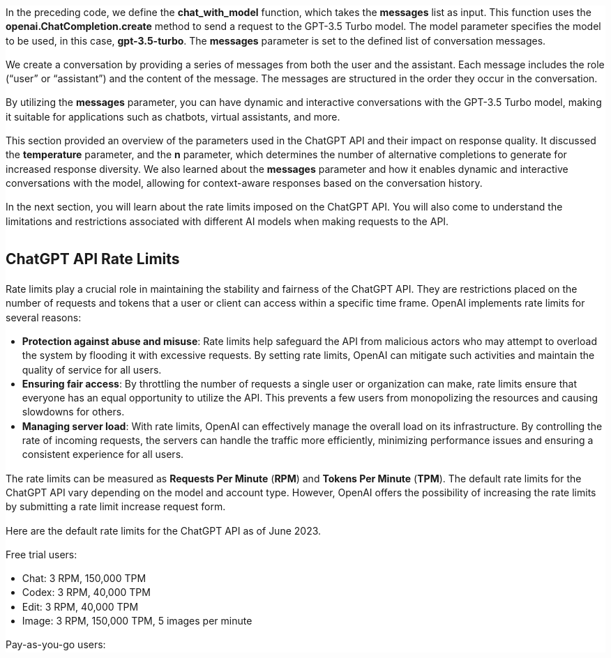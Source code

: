 In the preceding code, we define the **chat\_with\_model** function, which takes the **messages** list as input. This function uses the **openai.ChatCompletion.create** method to send a request to the GPT-3.5 Turbo model. The model parameter specifies the model to be used, in this case, **gpt-3.5-turbo**. The **messages** parameter is set to the defined list of conversation messages.

We create a conversation by providing a series of messages from both the user and the assistant. Each message includes the role (“user” or “assistant”) and the content of the message. The messages are structured in the order they occur in the conversation.

By utilizing the **messages** parameter, you can have dynamic and interactive conversations with the GPT-3.5 Turbo model, making it suitable for applications such as chatbots, virtual assistants, and more.

This section provided an overview of the parameters used in the ChatGPT API and their impact on response quality. It discussed the **temperature** parameter, and the **n** parameter, which determines the number of alternative completions to generate for increased response diversity. We also learned about the **messages** parameter and how it enables dynamic and interactive conversations with the model, allowing for context-aware responses based on the conversation history.

In the next section, you will learn about the rate limits imposed on the ChatGPT API. You will also come to understand the limitations and restrictions associated with different AI models when making requests to the API.

## ChatGPT API Rate Limits <a href="#_idtextanchor136" id="_idtextanchor136"></a>

Rate limits play a crucial role in maintaining the stability and fairness of the ChatGPT API. They are restrictions placed on the number of requests and tokens that a user or client can access within a specific time frame. OpenAI implements rate limits for several reasons:

* **Protection against abuse and misuse**: Rate limits help safeguard the API from malicious actors who may attempt to overload the system by flooding it with excessive requests. By setting rate limits, OpenAI can mitigate such activities and maintain the quality of service for all users.
* **Ensuring fair access**: By throttling the number of requests a single user or organization can make, rate limits ensure that everyone has an equal opportunity to utilize the API. This prevents a few users from monopolizing the resources and causing slowdowns for others.
* **Managing server load**: With rate limits, OpenAI can effectively manage the overall load on its infrastructure. By controlling the rate of incoming requests, the servers can handle the traffic more efficiently, minimizing performance issues and ensuring a consistent experience for all users.

The rate limits can be measured as **Requests Per Minute** (**RPM**) and **Tokens Per Minute** (**TPM**). The default rate limits for the ChatGPT API vary depending on the model and account type. However, OpenAI offers the possibility of increasing the rate limits by submitting a rate limit increase request form.

Here are the default rate limits for the ChatGPT API as of June 2023.

Free trial users:

* Chat: 3 RPM, 150,000 TPM
* Codex: 3 RPM, 40,000 TPM
* Edit: 3 RPM, 40,000 TPM
* Image: 3 RPM, 150,000 TPM, 5 images per minute

Pay-as-you-go users:
